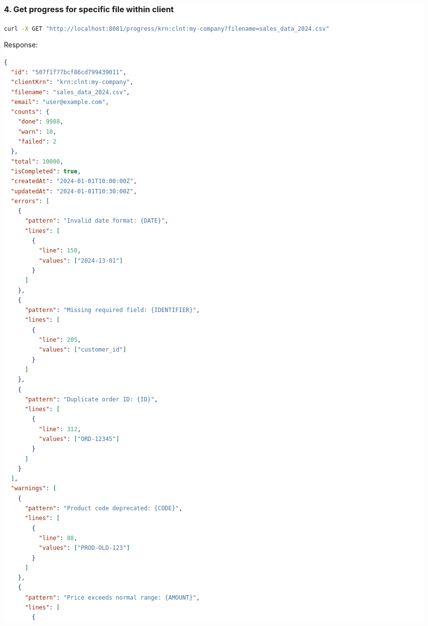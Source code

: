 ### 4. Get progress for specific file within client
```bash
curl -X GET "http://localhost:8081/progress/krn:clnt:my-company?filename=sales_data_2024.csv"
```

Response:
```json
{
  "id": "507f1f77bcf86cd799439011",
  "clientKrn": "krn:clnt:my-company",
  "filename": "sales_data_2024.csv",
  "email": "user@example.com",
  "counts": {
    "done": 9988,
    "warn": 10,
    "failed": 2
  },
  "total": 10000,
  "isCompleted": true,
  "createdAt": "2024-01-01T10:00:00Z",
  "updatedAt": "2024-01-01T10:30:00Z",
  "errors": [
    {
      "pattern": "Invalid date format: {DATE}",
      "lines": [
        {
          "line": 150,
          "values": ["2024-13-01"]
        }
      ]
    },
    {
      "pattern": "Missing required field: {IDENTIFIER}",
      "lines": [
        {
          "line": 205,
          "values": ["customer_id"]
        }
      ]
    },
    {
      "pattern": "Duplicate order ID: {ID}",
      "lines": [
        {
          "line": 312,
          "values": ["ORD-12345"]
        }
      ]
    }
  ],
  "warnings": [
    {
      "pattern": "Product code deprecated: {CODE}",
      "lines": [
        {
          "line": 88,
          "values": ["PROD-OLD-123"]
        }
      ]
    },
    {
      "pattern": "Price exceeds normal range: {AMOUNT}",
      "lines": [
        {
```